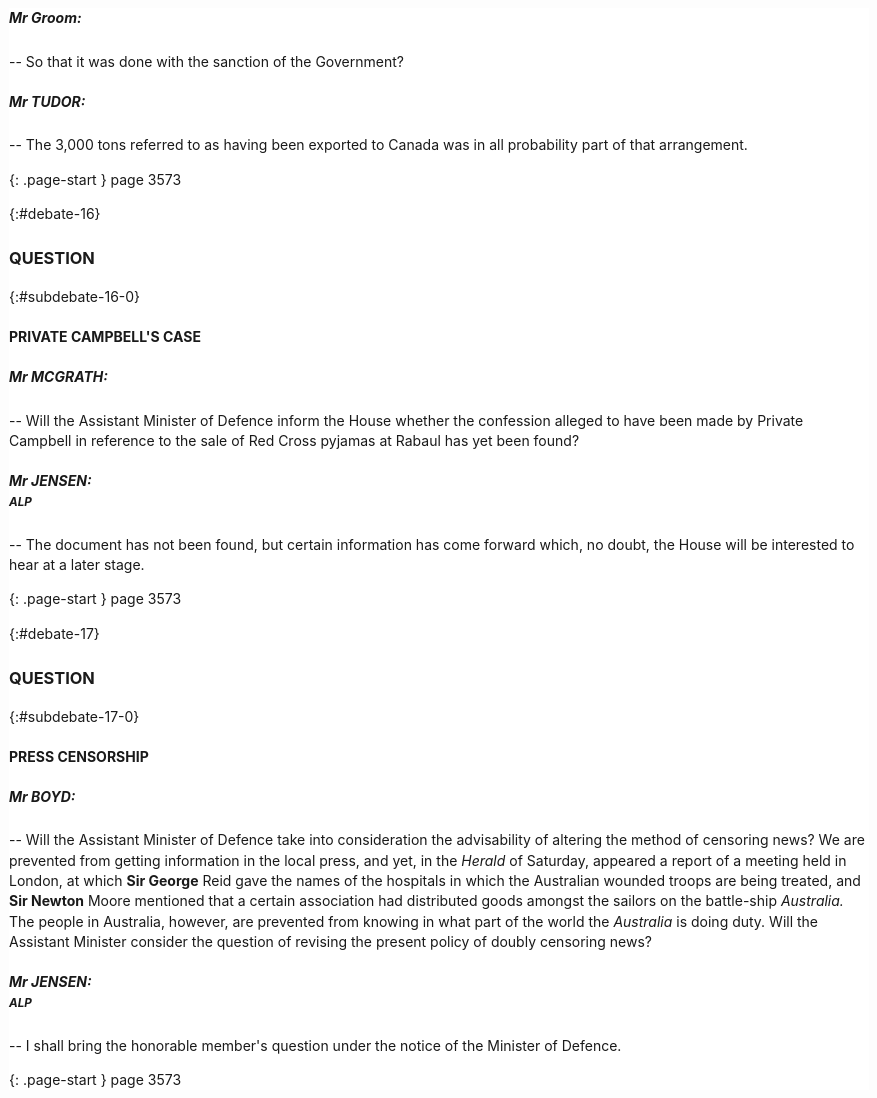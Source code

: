##### Mr Groom:

-- So that it was done with the sanction of the Government? 

##### Mr TUDOR:

-- The 3,000 tons referred to as having been exported to Canada was in all probability part of that arrangement. 

{: .page-start }
page 3573

{:#debate-16}
### QUESTION

{:#subdebate-16-0}
#### PRIVATE CAMPBELL'S CASE

##### Mr MCGRATH:

-- Will the Assistant Minister of Defence inform the House whether the confession alleged to have been made by Private Campbell in reference to the sale of Red Cross pyjamas at Rabaul has yet been found? 

##### Mr JENSEN:<br><small class="text-muted">ALP</small>

-- The document has not been found, but certain information has come forward which, no doubt, the House will be interested to hear at a later stage. 

{: .page-start }
page 3573

{:#debate-17}
### QUESTION

{:#subdebate-17-0}
#### PRESS CENSORSHIP

##### Mr BOYD:

-- Will the Assistant Minister of Defence take into consideration the advisability of altering the method of censoring news? We are prevented from getting information in the local press, and yet, in the  *Herald*  of Saturday, appeared a report of a meeting held in London, at which  **Sir George**  Reid gave the names of the hospitals in which the Australian wounded troops are being treated, and  **Sir Newton**  Moore mentioned that a certain association had distributed goods amongst the sailors on the battle-ship  *Australia.*  The people in Australia, however, are prevented from knowing in what part of the world the  *Australia*  is doing duty. Will the Assistant Minister consider the question of revising the present policy of doubly censoring news? 

##### Mr JENSEN:<br><small class="text-muted">ALP</small>

-- I shall bring the honorable member's question under the notice of the Minister of Defence. 

{: .page-start }
page 3573
